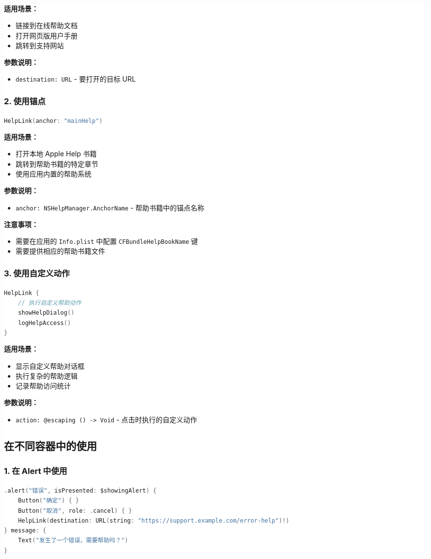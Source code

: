 **适用场景：**

- 链接到在线帮助文档
- 打开网页版用户手册
- 跳转到支持网站

**参数说明：**

- `destination: URL` - 要打开的目标 URL

### 2. 使用锚点

```swift
HelpLink(anchor: "mainHelp")
```

**适用场景：**

- 打开本地 Apple Help 书籍
- 跳转到帮助书籍的特定章节
- 使用应用内置的帮助系统

**参数说明：**

- `anchor: NSHelpManager.AnchorName` - 帮助书籍中的锚点名称

**注意事项：**

- 需要在应用的 `Info.plist` 中配置 `CFBundleHelpBookName` 键
- 需要提供相应的帮助书籍文件

### 3. 使用自定义动作

```swift
HelpLink {
    // 执行自定义帮助动作
    showHelpDialog()
    logHelpAccess()
}
```

**适用场景：**

- 显示自定义帮助对话框
- 执行复杂的帮助逻辑
- 记录帮助访问统计

**参数说明：**

- `action: @escaping () -> Void` - 点击时执行的自定义动作

## 在不同容器中的使用

### 1. 在 Alert 中使用

```swift
.alert("错误", isPresented: $showingAlert) {
    Button("确定") { }
    Button("取消", role: .cancel) { }
    HelpLink(destination: URL(string: "https://support.example.com/error-help")!)
} message: {
    Text("发生了一个错误，需要帮助吗？")
}
```
